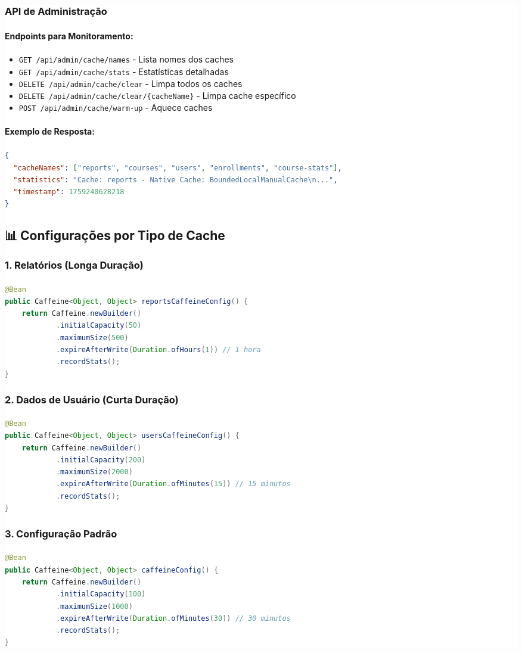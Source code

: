 ### **API de Administração**

#### **Endpoints para Monitoramento:**
- `GET /api/admin/cache/names` - Lista nomes dos caches
- `GET /api/admin/cache/stats` - Estatísticas detalhadas
- `DELETE /api/admin/cache/clear` - Limpa todos os caches
- `DELETE /api/admin/cache/clear/{cacheName}` - Limpa cache específico
- `POST /api/admin/cache/warm-up` - Aquece caches

#### **Exemplo de Resposta:**
```json
{
  "cacheNames": ["reports", "courses", "users", "enrollments", "course-stats"],
  "statistics": "Cache: reports - Native Cache: BoundedLocalManualCache\n...",
  "timestamp": 1759240628218
}
```

## 📊 Configurações por Tipo de Cache

### **1. Relatórios (Longa Duração)**
```java
@Bean
public Caffeine<Object, Object> reportsCaffeineConfig() {
    return Caffeine.newBuilder()
            .initialCapacity(50)
            .maximumSize(500)
            .expireAfterWrite(Duration.ofHours(1)) // 1 hora
            .recordStats();
}
```

### **2. Dados de Usuário (Curta Duração)**
```java
@Bean
public Caffeine<Object, Object> usersCaffeineConfig() {
    return Caffeine.newBuilder()
            .initialCapacity(200)
            .maximumSize(2000)
            .expireAfterWrite(Duration.ofMinutes(15)) // 15 minutos
            .recordStats();
}
```

### **3. Configuração Padrão**
```java
@Bean
public Caffeine<Object, Object> caffeineConfig() {
    return Caffeine.newBuilder()
            .initialCapacity(100)
            .maximumSize(1000)
            .expireAfterWrite(Duration.ofMinutes(30)) // 30 minutos
            .recordStats();
}
```
